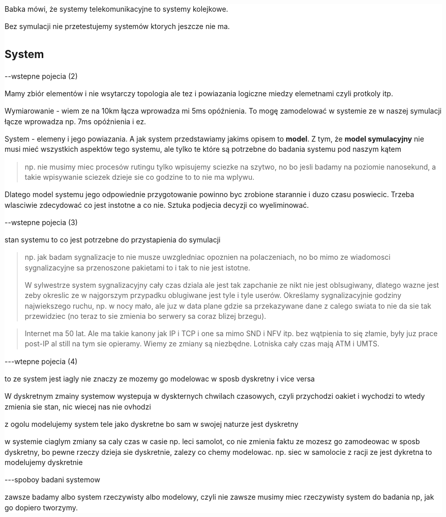 Babka mówi, że systemy telekomunikacyjne to systemy kolejkowe. 

Bez symulacji nie przetestujemy systemów ktorych jeszcze nie ma.

## System

--wstepne pojecia (2)

Mamy zbiór elementów i nie wsytarczy topologia ale tez i powiazania logiczne miedzy elemetnami czyli protkoly itp.

Wymiarowanie - wiem ze na 10km łącza wprowadza mi 5ms opóźnienia. To mogę zamodelować w systemie ze w naszej symulacji łącze wprowadza np. 7ms opóźnienia i ez.

System  - elemeny i jego powiazania. A jak system przedstawiamy jakims opisem to **model**. Z tym, że **model symulacyjny** nie musi  mieć wszystkich aspektów tego systemu, ale tylko te które są potrzebne do badania systemu pod naszym kątem

> np. nie musimy miec procesów rutingu tylko wpisujemy sciezke na szytwo, no bo jesli badamy na poziomie nanosekund, a takie wpisywanie sciezek dzieje sie co godzine to to nie ma wplywu.

Dlatego model systemu jego odpowiednie przygotowanie powinno byc zrobione starannie i duzo czasu poswiecic. Trzeba wlasciwie zdecydować co jest instotne a co nie. Sztuka podjecia decyzji co wyeliminować.

--wstepne pojecia (3)

stan systemu to co jest potrzebne do przystapienia do symulacji

> np. jak badam sygnalizacje to nie musze uwzgledniac opoznien  na polaczeniach, no bo mimo ze wiadomosci sygnalizacyjne sa przenoszone pakietami to i tak to nie jest istotne.
>
> W sylwestrze system sygnalizacyjny cały czas dziala ale jest tak zapchanie ze nikt nie jest oblsugiwany, dlatego wazne jest zeby okreslic ze w najgorszym przypadku oblugiwane jest tyle i tyle userów. Określamy sygnalizacyjnie godziny najwiekszego ruchu, np. w nocy mało, ale juz w data plane gdzie sa przekazywane dane z calego swiata to nie da sie tak przewidziec (no teraz to sie zmienia bo serwery sa coraz blizej brzegu).

> Internet ma 50 lat. Ale ma takie kanony jak IP i TCP i one sa mimo SND i NFV itp. bez wątpienia to się złamie, były juz prace post-IP al still na tym sie opieramy. Wiemy ze zmiany są niezbędne. Lotniska cały czas mają ATM i UMTS.

---wtepne pojecia (4)

to ze system jest iagly nie znaczy ze mozemy go modelowac w sposb dyskretny i vice versa

W dyskretnym zmainy systemow wystepuja w dyskternych chwilach czasowych, czyli przychodzi oakiet i wychodzi to wtedy zmienia sie stan, nic wiecej nas nie ovhodzi

z ogolu modelujemy system tele jako dyskretne bo sam w swojej naturze jest dyskretny

w systemie ciaglym zmiany sa caly czas w casie np. leci samolot, co nie zmienia faktu ze mozesz go zamodeowac w sposb dyskretny, bo pewne rzeczy dzieja sie dyskretnie, zalezy co chemy modelowac. np. siec w samolocie z racji ze jest dykretna to modelujemy dyskretnie

---spoboy badani systemow

zawsze badamy albo system rzeczywisty albo modelowy, czyli nie zawsze musimy miec rzeczywisty system do badania np, jak go dopiero tworzymy.

